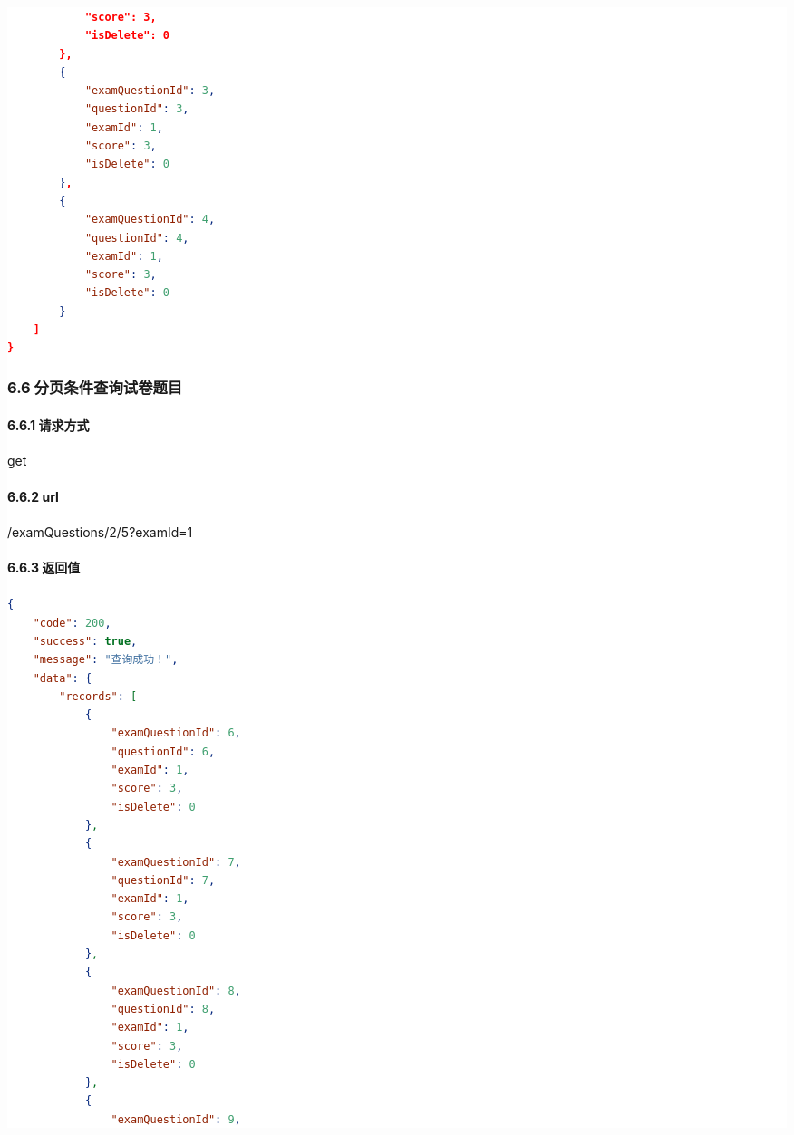 ```json
            "score": 3,
            "isDelete": 0
        },
        {
            "examQuestionId": 3,
            "questionId": 3,
            "examId": 1,
            "score": 3,
            "isDelete": 0
        },
        {
            "examQuestionId": 4,
            "questionId": 4,
            "examId": 1,
            "score": 3,
            "isDelete": 0
        }
    ]
}
```



### 6.6 分页条件查询试卷题目

#### 6.6.1 请求方式

get

#### 6.6.2 url

/examQuestions/2/5?examId=1

#### 6.6.3 返回值

```json
{
    "code": 200,
    "success": true,
    "message": "查询成功！",
    "data": {
        "records": [
            {
                "examQuestionId": 6,
                "questionId": 6,
                "examId": 1,
                "score": 3,
                "isDelete": 0
            },
            {
                "examQuestionId": 7,
                "questionId": 7,
                "examId": 1,
                "score": 3,
                "isDelete": 0
            },
            {
                "examQuestionId": 8,
                "questionId": 8,
                "examId": 1,
                "score": 3,
                "isDelete": 0
            },
            {
                "examQuestionId": 9,
```